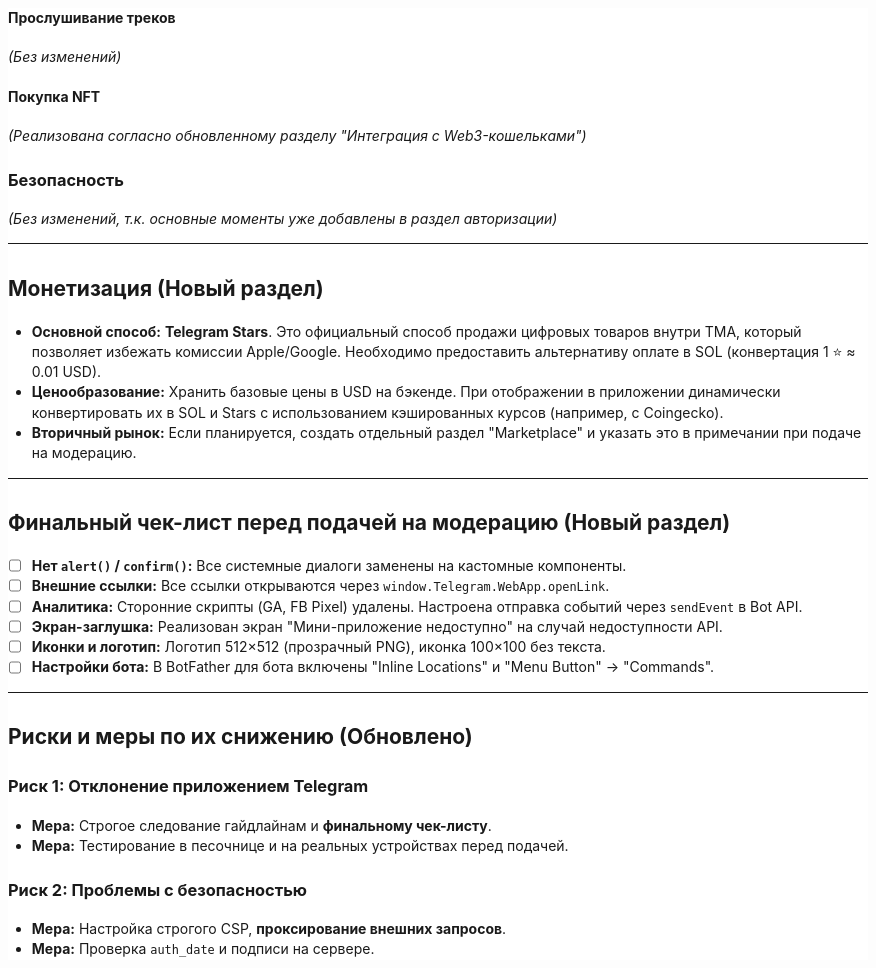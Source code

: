 #### Прослушивание треков

_(Без изменений)_

#### Покупка NFT

_(Реализована согласно обновленному разделу "Интеграция с Web3-кошельками")_

### Безопасность

_(Без изменений, т.к. основные моменты уже добавлены в раздел авторизации)_

---

## Монетизация (Новый раздел)

- **Основной способ:** **Telegram Stars**. Это официальный способ продажи цифровых товаров внутри TMA, который позволяет избежать комиссии Apple/Google. Необходимо предоставить альтернативу оплате в SOL (конвертация 1 ⭐ ≈ 0.01 USD).
- **Ценообразование:** Хранить базовые цены в USD на бэкенде. При отображении в приложении динамически конвертировать их в SOL и Stars с использованием кэшированных курсов (например, с Coingecko).
- **Вторичный рынок:** Если планируется, создать отдельный раздел "Marketplace" и указать это в примечании при подаче на модерацию.

---

## Финальный чек-лист перед подачей на модерацию (Новый раздел)

- [ ] **Нет `alert()` / `confirm()`:** Все системные диалоги заменены на кастомные компоненты.
- [ ] **Внешние ссылки:** Все ссылки открываются через `window.Telegram.WebApp.openLink`.
- [ ] **Аналитика:** Сторонние скрипты (GA, FB Pixel) удалены. Настроена отправка событий через `sendEvent` в Bot API.
- [ ] **Экран-заглушка:** Реализован экран "Мини-приложение недоступно" на случай недоступности API.
- [ ] **Иконки и логотип:** Логотип 512×512 (прозрачный PNG), иконка 100×100 без текста.
- [ ] **Настройки бота:** В BotFather для бота включены "Inline Locations" и "Menu Button" → "Commands".

---

## Риски и меры по их снижению (Обновлено)

### Риск 1: Отклонение приложением Telegram

- **Мера:** Строгое следование гайдлайнам и **финальному чек-листу**.
- **Мера:** Тестирование в песочнице и на реальных устройствах перед подачей.

### Риск 2: Проблемы с безопасностью

- **Мера:** Настройка строгого CSP, **проксирование внешних запросов**.
- **Мера:** Проверка `auth_date` и подписи на сервере.
